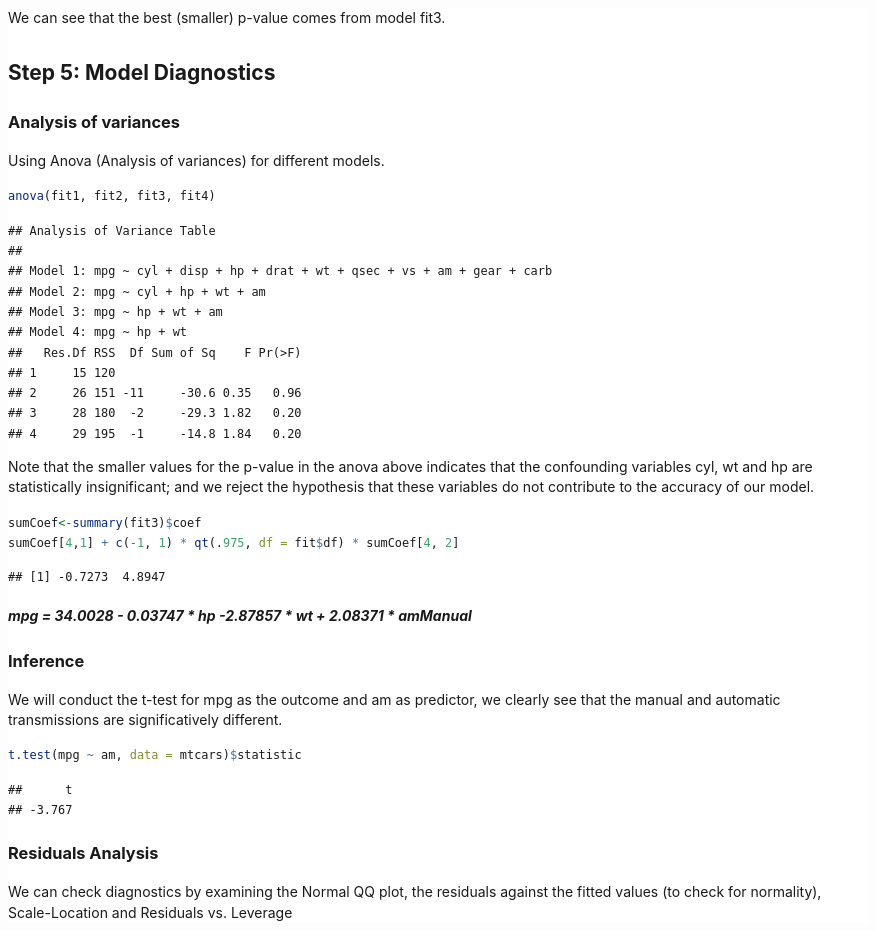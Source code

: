 We can see that the best (smaller) p-value comes from model fit3.

## Step 5: Model Diagnostics

### Analysis of variances
Using Anova (Analysis of variances) for different models.


```r
anova(fit1, fit2, fit3, fit4)
```

```
## Analysis of Variance Table
## 
## Model 1: mpg ~ cyl + disp + hp + drat + wt + qsec + vs + am + gear + carb
## Model 2: mpg ~ cyl + hp + wt + am
## Model 3: mpg ~ hp + wt + am
## Model 4: mpg ~ hp + wt
##   Res.Df RSS  Df Sum of Sq    F Pr(>F)
## 1     15 120                          
## 2     26 151 -11     -30.6 0.35   0.96
## 3     28 180  -2     -29.3 1.82   0.20
## 4     29 195  -1     -14.8 1.84   0.20
```
Note that the smaller values for the p-value in the anova above indicates that the confounding variables cyl, wt and hp are statistically insignificant; and we reject the hypothesis that these variables do not contribute to the accuracy of our model.


```r
sumCoef<-summary(fit3)$coef
sumCoef[4,1] + c(-1, 1) * qt(.975, df = fit$df) * sumCoef[4, 2]
```

```
## [1] -0.7273  4.8947
```

##### mpg = 34.0028 - 0.03747 * hp -2.87857 * wt + 2.08371 * amManual

### Inference
We will conduct the t-test for mpg as the outcome and am as predictor, we clearly see that the manual and automatic transmissions are significatively different.

```r
t.test(mpg ~ am, data = mtcars)$statistic
```

```
##      t 
## -3.767
```

### Residuals Analysis
We can check diagnostics by examining the Normal QQ plot, the residuals against the fitted values (to check for normality), Scale-Location and Residuals vs. Leverage
